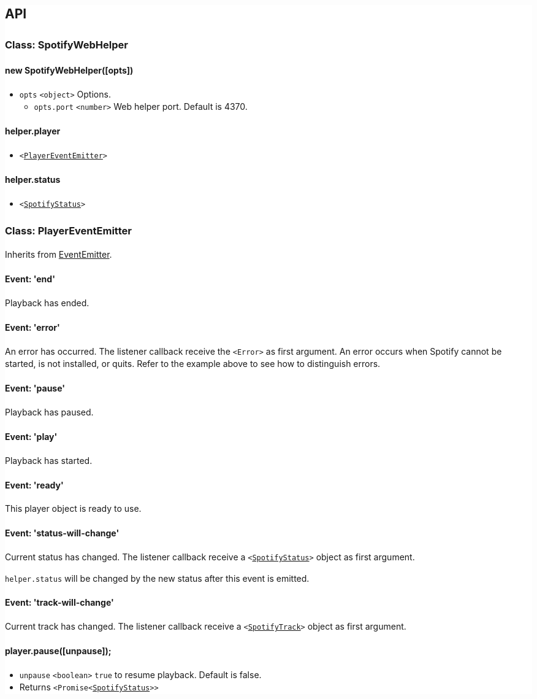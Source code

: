 ## API

### Class: SpotifyWebHelper ###

#### new SpotifyWebHelper([opts])

 - `opts` `<object>` Options.
   - `opts.port` `<number>` Web helper port. Default is 4370.

#### helper.player
 - `<`[`PlayerEventEmitter`](#class-playereventemitter)`>`

#### helper.status
 - `<`[`SpotifyStatus`](#typedef-spotifystatus)`>`



### Class: PlayerEventEmitter ###
Inherits from [EventEmitter](https://nodejs.org/dist/latest/docs/api/events.html#events_class_eventemitter).

#### Event: 'end'
Playback has ended.

#### Event: 'error'
An error has occurred. The listener callback receive the `<Error>` as first
argument. An error occurs when Spotify cannot be started, is not installed, or quits.
Refer to the example above to see how to distinguish errors.

#### Event: 'pause'
Playback has paused.

#### Event: 'play'
Playback has started.

#### Event: 'ready'
This player object is ready to use.

#### Event: 'status-will-change'
Current status has changed. The listener callback receive a `<`[`SpotifyStatus`](#typedef-spotifystatus)`>`
object as first argument.

`helper.status` will be changed by the new status after this event is emitted.

#### Event: 'track-will-change'
Current track has changed. The listener callback receive a `<`[`SpotifyTrack`](#typedef-spotifytrack)`>`
object as first argument.

#### player.pause([unpause]);
 - `unpause` `<boolean>` `true` to resume playback. Default is false.
 - Returns `<Promise<`[`SpotifyStatus`](#typedef-spotifystatus)`>>`
